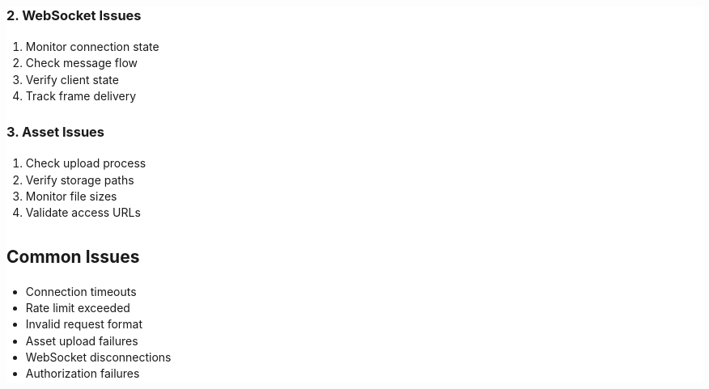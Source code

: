 ### 2. WebSocket Issues
1. Monitor connection state
2. Check message flow
3. Verify client state
4. Track frame delivery

### 3. Asset Issues
1. Check upload process
2. Verify storage paths
3. Monitor file sizes
4. Validate access URLs

## Common Issues
- Connection timeouts
- Rate limit exceeded
- Invalid request format
- Asset upload failures
- WebSocket disconnections
- Authorization failures 
